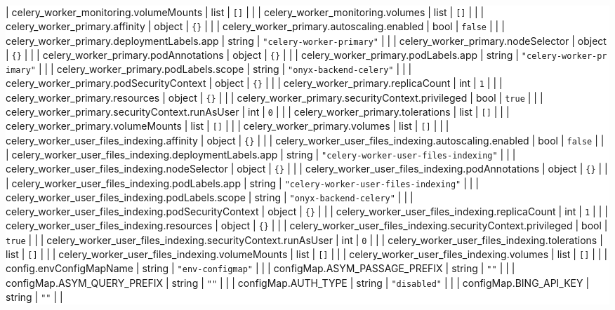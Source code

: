 | celery_worker_monitoring.volumeMounts | list | `[]` |  |
| celery_worker_monitoring.volumes | list | `[]` |  |
| celery_worker_primary.affinity | object | `{}` |  |
| celery_worker_primary.autoscaling.enabled | bool | `false` |  |
| celery_worker_primary.deploymentLabels.app | string | `"celery-worker-primary"` |  |
| celery_worker_primary.nodeSelector | object | `{}` |  |
| celery_worker_primary.podAnnotations | object | `{}` |  |
| celery_worker_primary.podLabels.app | string | `"celery-worker-primary"` |  |
| celery_worker_primary.podLabels.scope | string | `"onyx-backend-celery"` |  |
| celery_worker_primary.podSecurityContext | object | `{}` |  |
| celery_worker_primary.replicaCount | int | `1` |  |
| celery_worker_primary.resources | object | `{}` |  |
| celery_worker_primary.securityContext.privileged | bool | `true` |  |
| celery_worker_primary.securityContext.runAsUser | int | `0` |  |
| celery_worker_primary.tolerations | list | `[]` |  |
| celery_worker_primary.volumeMounts | list | `[]` |  |
| celery_worker_primary.volumes | list | `[]` |  |
| celery_worker_user_files_indexing.affinity | object | `{}` |  |
| celery_worker_user_files_indexing.autoscaling.enabled | bool | `false` |  |
| celery_worker_user_files_indexing.deploymentLabels.app | string | `"celery-worker-user-files-indexing"` |  |
| celery_worker_user_files_indexing.nodeSelector | object | `{}` |  |
| celery_worker_user_files_indexing.podAnnotations | object | `{}` |  |
| celery_worker_user_files_indexing.podLabels.app | string | `"celery-worker-user-files-indexing"` |  |
| celery_worker_user_files_indexing.podLabels.scope | string | `"onyx-backend-celery"` |  |
| celery_worker_user_files_indexing.podSecurityContext | object | `{}` |  |
| celery_worker_user_files_indexing.replicaCount | int | `1` |  |
| celery_worker_user_files_indexing.resources | object | `{}` |  |
| celery_worker_user_files_indexing.securityContext.privileged | bool | `true` |  |
| celery_worker_user_files_indexing.securityContext.runAsUser | int | `0` |  |
| celery_worker_user_files_indexing.tolerations | list | `[]` |  |
| celery_worker_user_files_indexing.volumeMounts | list | `[]` |  |
| celery_worker_user_files_indexing.volumes | list | `[]` |  |
| config.envConfigMapName | string | `"env-configmap"` |  |
| configMap.ASYM_PASSAGE_PREFIX | string | `""` |  |
| configMap.ASYM_QUERY_PREFIX | string | `""` |  |
| configMap.AUTH_TYPE | string | `"disabled"` |  |
| configMap.BING_API_KEY | string | `""` |  |